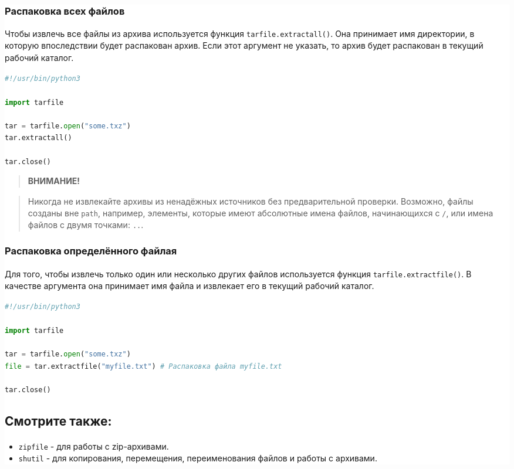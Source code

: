 ### Распаковка всех файлов

Чтобы извлечь все файлы из архива используется функция `tarfile.extractall()`. Она принимает имя директории, в которую впоследствии будет распакован архив. Если этот аргумент не указать, то архив будет распакован в текущий рабочий каталог.

```python
#!/usr/bin/python3

import tarfile

tar = tarfile.open("some.txz")
tar.extractall()

tar.close()
```

> **ВНИМАНИЕ!**

> Никогда не извлекайте архивы из ненадёжных источников без предварительной проверки. Возможно, файлы созданы вне `path`, например, элементы, которые имеют абсолютные имена файлов, начинающихся с `/`, или имена файлов с двумя точками: `..`.

### Распаковка определённого файлая

Для того, чтобы извлечь только один или несколько других файлов используется функция `tarfile.extractfile()`. В качестве аргумента она принимает имя файла и извлекает его в текущий рабочий каталог.

```python
#!/usr/bin/python3

import tarfile

tar = tarfile.open("some.txz")
file = tar.extractfile("myfile.txt") # Распаковка файла myfile.txt

tar.close()
```

## Смотрите также:

- `zipfile` - для работы с zip-архивами.
- `shutil` - для копирования, перемещения, переименования файлов и работы с архивами.
